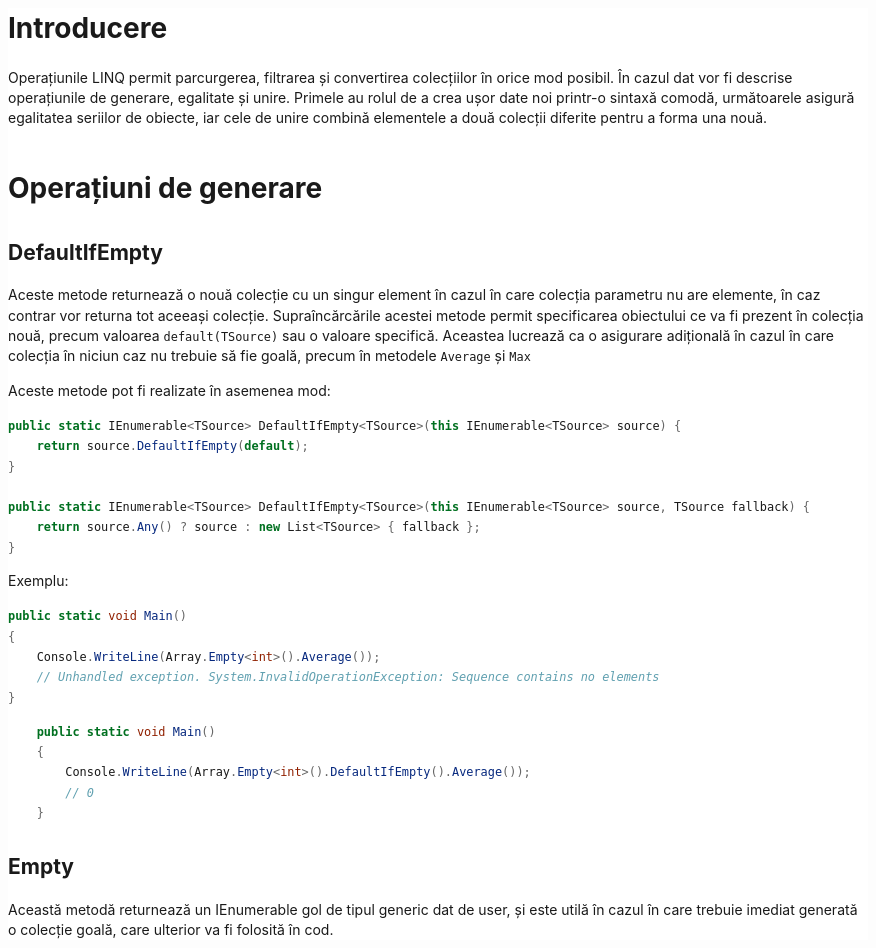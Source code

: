 # Introducere

Operațiunile LINQ permit parcurgerea, filtrarea și convertirea colecțiilor în orice mod posibil. În cazul dat vor fi descrise operațiunile de generare, egalitate și unire. Primele au rolul de a crea ușor date noi printr-o sintaxă comodă, următoarele asigură egalitatea seriilor de obiecte, iar cele de unire combină elementele a două colecții diferite pentru a forma una nouă. 

# Operațiuni de generare

## DefaultIfEmpty

Aceste metode returnează o nouă colecție cu un singur element în cazul în care colecția parametru nu are elemente, în caz contrar vor returna tot aceeași colecție. Supraîncărcările acestei metode permit specificarea obiectului ce va fi prezent în colecția nouă, precum valoarea `default(TSource)` sau o valoare specifică. Aceastea lucrează ca o asigurare adițională în cazul în care colecția în niciun caz nu trebuie să fie goală, precum în metodele `Average` și `Max`

Aceste metode pot fi realizate în asemenea mod:

```csharp
public static IEnumerable<TSource> DefaultIfEmpty<TSource>(this IEnumerable<TSource> source) {
    return source.DefaultIfEmpty(default);
}

public static IEnumerable<TSource> DefaultIfEmpty<TSource>(this IEnumerable<TSource> source, TSource fallback) {
    return source.Any() ? source : new List<TSource> { fallback };
}
```

Exemplu:

```csharp
public static void Main()
{
    Console.WriteLine(Array.Empty<int>().Average());
    // Unhandled exception. System.InvalidOperationException: Sequence contains no elements
}
```

```csharp
    public static void Main()
    {
        Console.WriteLine(Array.Empty<int>().DefaultIfEmpty().Average());
        // 0
    }
```

## Empty

Această metodă returnează un IEnumerable gol de tipul generic dat de user, și este utilă în cazul în care trebuie imediat generată o colecție goală, care ulterior va fi folosită în cod.
